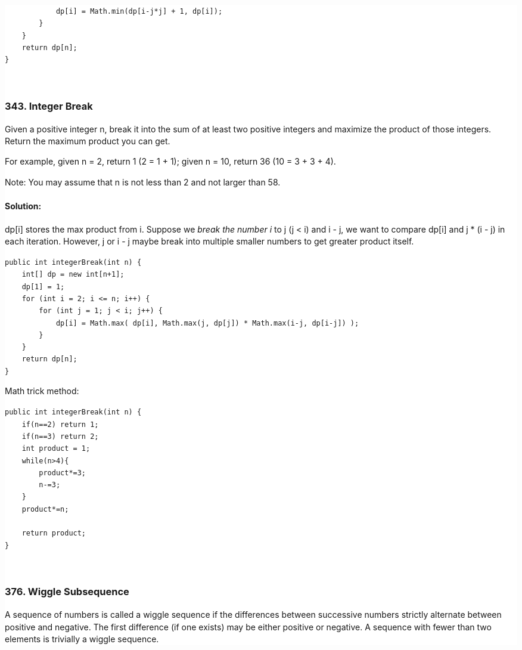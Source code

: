 ```
            dp[i] = Math.min(dp[i-j*j] + 1, dp[i]);
        }
    }
    return dp[n];
}
```

&nbsp;

### 343. Integer Break

Given a positive integer n, break it into the sum of at least two positive integers and maximize the product of those integers. Return the maximum product you can get.

For example, given n = 2, return 1 (2 = 1 + 1); given n = 10, return 36 (10 = 3 + 3 + 4).

Note: You may assume that n is not less than 2 and not larger than 58.

#### Solution:

dp[i] stores the max product from i. Suppose we *break the number i* to j (j < i) and i - j, we want to compare dp[i] and j * (i - j) in each iteration. However, j or i - j maybe break into multiple smaller numbers to get greater product itself.

```
public int integerBreak(int n) {
    int[] dp = new int[n+1];
    dp[1] = 1;
    for (int i = 2; i <= n; i++) {
        for (int j = 1; j < i; j++) {
            dp[i] = Math.max( dp[i], Math.max(j, dp[j]) * Math.max(i-j, dp[i-j]) );
        }
    }
    return dp[n];
}
```
Math trick method:

```
public int integerBreak(int n) {
    if(n==2) return 1;
    if(n==3) return 2;
    int product = 1;
    while(n>4){
        product*=3;
        n-=3;
    }
    product*=n;
    
    return product;
}
```
&nbsp;
### 376. Wiggle Subsequence
A sequence of numbers is called a wiggle sequence if the differences between successive numbers strictly alternate between positive and negative. The first difference (if one exists) may be either positive or negative. A sequence with fewer than two elements is trivially a wiggle sequence.
